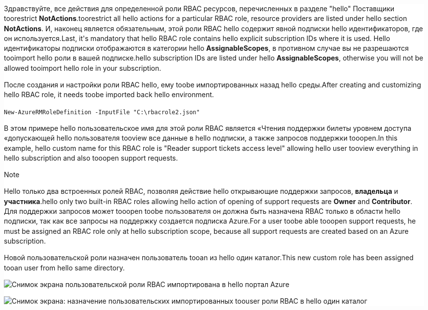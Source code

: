 <span data-ttu-id="33891-222">Здравствуйте, все действия для определенной роли RBAC ресурсов, перечисленных в разделе "hello" Поставщики toorestrict **NotActions**.</span><span class="sxs-lookup"><span data-stu-id="33891-222">toorestrict all hello actions for a particular RBAC role, resource providers are listed under hello section **NotActions**.</span></span>
<span data-ttu-id="33891-223">И, наконец является обязательным, этой роли RBAC hello содержит явной подписки hello идентификаторов, где он используется.</span><span class="sxs-lookup"><span data-stu-id="33891-223">Last, it's mandatory that hello RBAC role contains hello explicit subscription IDs where it is used.</span></span> <span data-ttu-id="33891-224">Hello идентификаторы подписки отображаются в категории hello **AssignableScopes**, в противном случае вы не разрешаются tooimport hello роли в вашей подписке.</span><span class="sxs-lookup"><span data-stu-id="33891-224">hello subscription IDs are listed under hello **AssignableScopes**, otherwise you will not be allowed tooimport hello role in your subscription.</span></span>

<span data-ttu-id="33891-225">После создания и настройки роли RBAC hello, ему toobe импортированных назад hello среды.</span><span class="sxs-lookup"><span data-stu-id="33891-225">After creating and customizing hello RBAC role, it needs toobe imported back hello environment.</span></span>

```
New-AzureRMRoleDefinition -InputFile "C:\rbacrole2.json"

```

<span data-ttu-id="33891-226">В этом примере hello пользовательское имя для этой роли RBAC является «Чтения поддержки билеты уровнем доступа «допускающей hello пользователя tooview все данные в hello подписки, а также запросов поддержки tooopen.</span><span class="sxs-lookup"><span data-stu-id="33891-226">In this example, hello custom name for this RBAC role is "Reader support tickets access level" allowing hello user tooview everything in hello subscription and also tooopen support requests.</span></span>

> [!NOTE]
> <span data-ttu-id="33891-227">Hello только два встроенных ролей RBAC, позволяя действие hello открывающие поддержки запросов, **владельца** и **участника**.</span><span class="sxs-lookup"><span data-stu-id="33891-227">hello only two built-in RBAC roles allowing hello action of opening of support requests are **Owner** and **Contributor**.</span></span> <span data-ttu-id="33891-228">Для поддержки запросов может tooopen toobe пользователя он должна быть назначена RBAC только в области hello подписки, так как все запросы на поддержку создается подписка Azure.</span><span class="sxs-lookup"><span data-stu-id="33891-228">For a user toobe able tooopen support requests, he must be assigned an RBAC role only at hello subscription scope, because all support requests are created based on an Azure subscription.</span></span>

<span data-ttu-id="33891-229">Новой пользовательской роли назначен пользователь tooan из hello один каталог.</span><span class="sxs-lookup"><span data-stu-id="33891-229">This new custom role has been assigned tooan user from hello same directory.</span></span>





![Снимок экрана пользовательской роли RBAC импортирована в hello портал Azure](./media/role-based-access-control-create-custom-roles-for-internal-external-users/18.png)





![Снимок экрана: назначение пользовательских импортированных toouser роли RBAC в hello один каталог](./media/role-based-access-control-create-custom-roles-for-internal-external-users/19.png)


